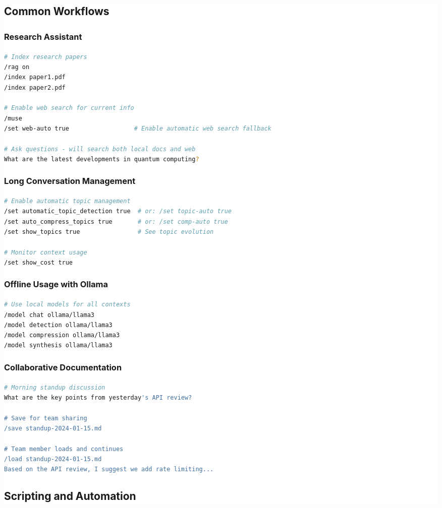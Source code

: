 ## Common Workflows

### Research Assistant
```bash
# Index research papers
/rag on
/index paper1.pdf
/index paper2.pdf

# Enable web search for current info
/muse
/set web-auto true                  # Enable automatic web search fallback

# Ask questions - will search both local docs and web
What are the latest developments in quantum computing?
```

### Long Conversation Management
```bash
# Enable automatic topic management
/set automatic_topic_detection true  # or: /set topic-auto true
/set auto_compress_topics true       # or: /set comp-auto true
/set show_topics true                # See topic evolution

# Monitor context usage
/set show_cost true
```

### Offline Usage with Ollama
```bash
# Use local models for all contexts
/model chat ollama/llama3
/model detection ollama/llama3
/model compression ollama/llama3
/model synthesis ollama/llama3
```

### Collaborative Documentation
```bash
# Morning standup discussion
What are the key points from yesterday's API review?

# Save for team sharing
/save standup-2024-01-15.md

# Team member loads and continues
/load standup-2024-01-15.md
Based on the API review, I suggest we add rate limiting...
```

## Scripting and Automation
